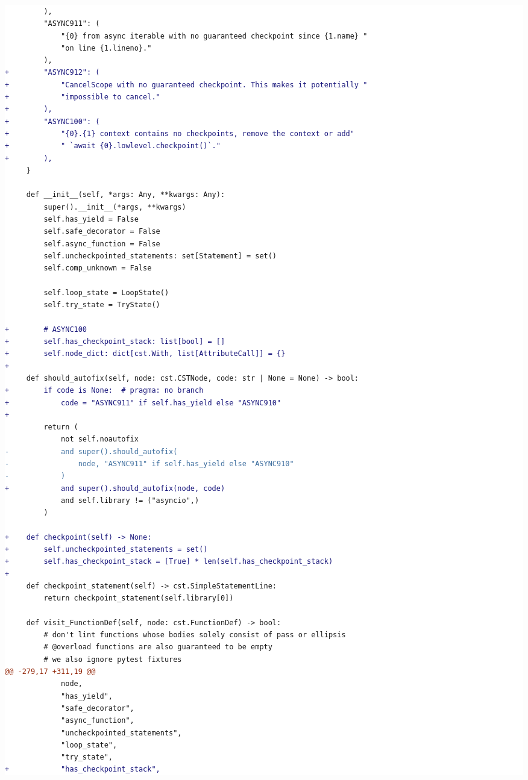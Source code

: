 ```diff
         ),
         "ASYNC911": (
             "{0} from async iterable with no guaranteed checkpoint since {1.name} "
             "on line {1.lineno}."
         ),
+        "ASYNC912": (
+            "CancelScope with no guaranteed checkpoint. This makes it potentially "
+            "impossible to cancel."
+        ),
+        "ASYNC100": (
+            "{0}.{1} context contains no checkpoints, remove the context or add"
+            " `await {0}.lowlevel.checkpoint()`."
+        ),
     }
 
     def __init__(self, *args: Any, **kwargs: Any):
         super().__init__(*args, **kwargs)
         self.has_yield = False
         self.safe_decorator = False
         self.async_function = False
         self.uncheckpointed_statements: set[Statement] = set()
         self.comp_unknown = False
 
         self.loop_state = LoopState()
         self.try_state = TryState()
 
+        # ASYNC100
+        self.has_checkpoint_stack: list[bool] = []
+        self.node_dict: dict[cst.With, list[AttributeCall]] = {}
+
     def should_autofix(self, node: cst.CSTNode, code: str | None = None) -> bool:
+        if code is None:  # pragma: no branch
+            code = "ASYNC911" if self.has_yield else "ASYNC910"
+
         return (
             not self.noautofix
-            and super().should_autofix(
-                node, "ASYNC911" if self.has_yield else "ASYNC910"
-            )
+            and super().should_autofix(node, code)
             and self.library != ("asyncio",)
         )
 
+    def checkpoint(self) -> None:
+        self.uncheckpointed_statements = set()
+        self.has_checkpoint_stack = [True] * len(self.has_checkpoint_stack)
+
     def checkpoint_statement(self) -> cst.SimpleStatementLine:
         return checkpoint_statement(self.library[0])
 
     def visit_FunctionDef(self, node: cst.FunctionDef) -> bool:
         # don't lint functions whose bodies solely consist of pass or ellipsis
         # @overload functions are also guaranteed to be empty
         # we also ignore pytest fixtures
@@ -279,17 +311,19 @@
             node,
             "has_yield",
             "safe_decorator",
             "async_function",
             "uncheckpointed_statements",
             "loop_state",
             "try_state",
+            "has_checkpoint_stack",
```